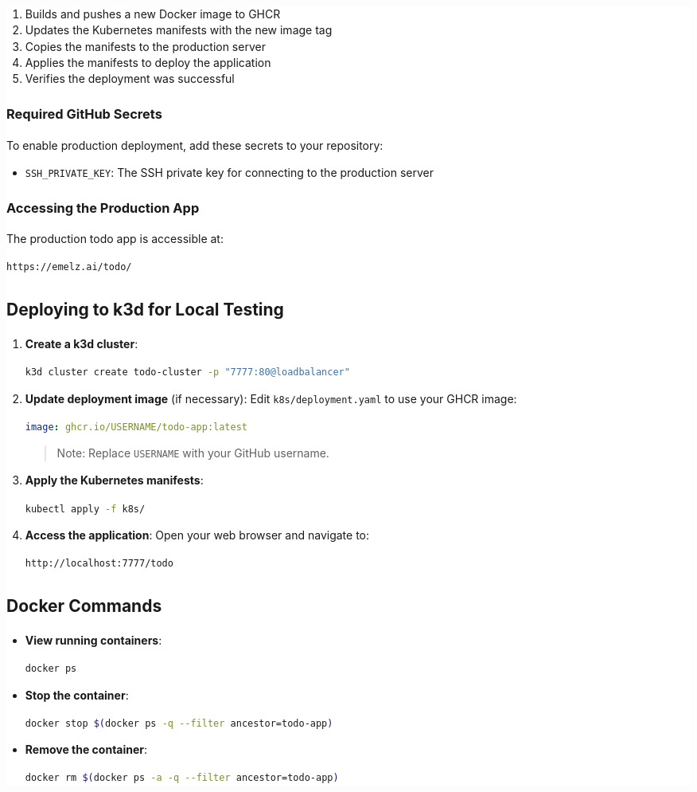1. Builds and pushes a new Docker image to GHCR
2. Updates the Kubernetes manifests with the new image tag
3. Copies the manifests to the production server
4. Applies the manifests to deploy the application
5. Verifies the deployment was successful

### Required GitHub Secrets

To enable production deployment, add these secrets to your repository:

- `SSH_PRIVATE_KEY`: The SSH private key for connecting to the production server

### Accessing the Production App

The production todo app is accessible at:
```
https://emelz.ai/todo/
```

## Deploying to k3d for Local Testing

1. **Create a k3d cluster**:
   ```bash
   k3d cluster create todo-cluster -p "7777:80@loadbalancer"
   ```

2. **Update deployment image** (if necessary):
   Edit `k8s/deployment.yaml` to use your GHCR image:
   ```yaml
   image: ghcr.io/USERNAME/todo-app:latest
   ```
   > Note: Replace `USERNAME` with your GitHub username.

3. **Apply the Kubernetes manifests**:
   ```bash
   kubectl apply -f k8s/
   ```

4. **Access the application**:
   Open your web browser and navigate to:
   ```
   http://localhost:7777/todo
   ```

## Docker Commands

- **View running containers**:
  ```bash
  docker ps
  ```

- **Stop the container**:
  ```bash
  docker stop $(docker ps -q --filter ancestor=todo-app)
  ```

- **Remove the container**:
  ```bash
  docker rm $(docker ps -a -q --filter ancestor=todo-app)
  ```
